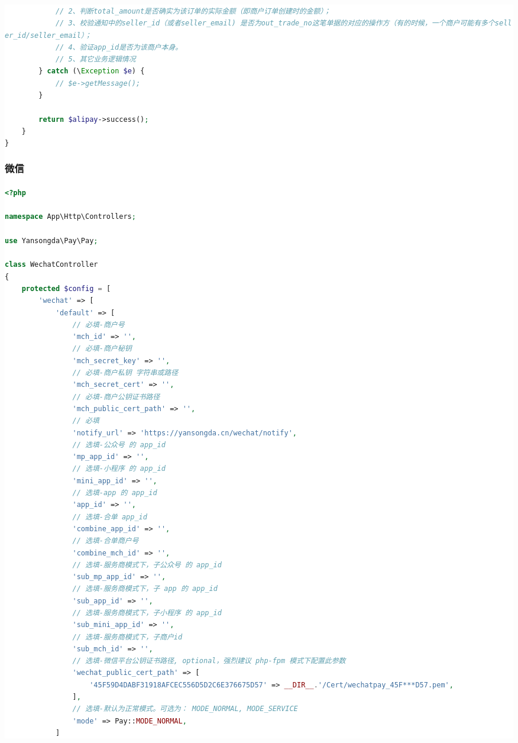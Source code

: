 ```php
            // 2、判断total_amount是否确实为该订单的实际金额（即商户订单创建时的金额）；
            // 3、校验通知中的seller_id（或者seller_email) 是否为out_trade_no这笔单据的对应的操作方（有的时候，一个商户可能有多个seller_id/seller_email）；
            // 4、验证app_id是否为该商户本身。
            // 5、其它业务逻辑情况
        } catch (\Exception $e) {
            // $e->getMessage();
        }

        return $alipay->success();
    }
}
```

### 微信
```php
<?php

namespace App\Http\Controllers;

use Yansongda\Pay\Pay;

class WechatController
{
    protected $config = [
        'wechat' => [
            'default' => [
                // 必填-商户号
                'mch_id' => '',
                // 必填-商户秘钥
                'mch_secret_key' => '',
                // 必填-商户私钥 字符串或路径
                'mch_secret_cert' => '',
                // 必填-商户公钥证书路径
                'mch_public_cert_path' => '',
                // 必填
                'notify_url' => 'https://yansongda.cn/wechat/notify',
                // 选填-公众号 的 app_id
                'mp_app_id' => '',
                // 选填-小程序 的 app_id
                'mini_app_id' => '',
                // 选填-app 的 app_id
                'app_id' => '',
                // 选填-合单 app_id
                'combine_app_id' => '',
                // 选填-合单商户号 
                'combine_mch_id' => '',
                // 选填-服务商模式下，子公众号 的 app_id
                'sub_mp_app_id' => '',
                // 选填-服务商模式下，子 app 的 app_id
                'sub_app_id' => '',
                // 选填-服务商模式下，子小程序 的 app_id
                'sub_mini_app_id' => '',
                // 选填-服务商模式下，子商户id
                'sub_mch_id' => '',
                // 选填-微信平台公钥证书路径, optional，强烈建议 php-fpm 模式下配置此参数
                'wechat_public_cert_path' => [
                    '45F59D4DABF31918AFCEC556D5D2C6E376675D57' => __DIR__.'/Cert/wechatpay_45F***D57.pem',
                ],
                // 选填-默认为正常模式。可选为： MODE_NORMAL, MODE_SERVICE
                'mode' => Pay::MODE_NORMAL,
            ]
```